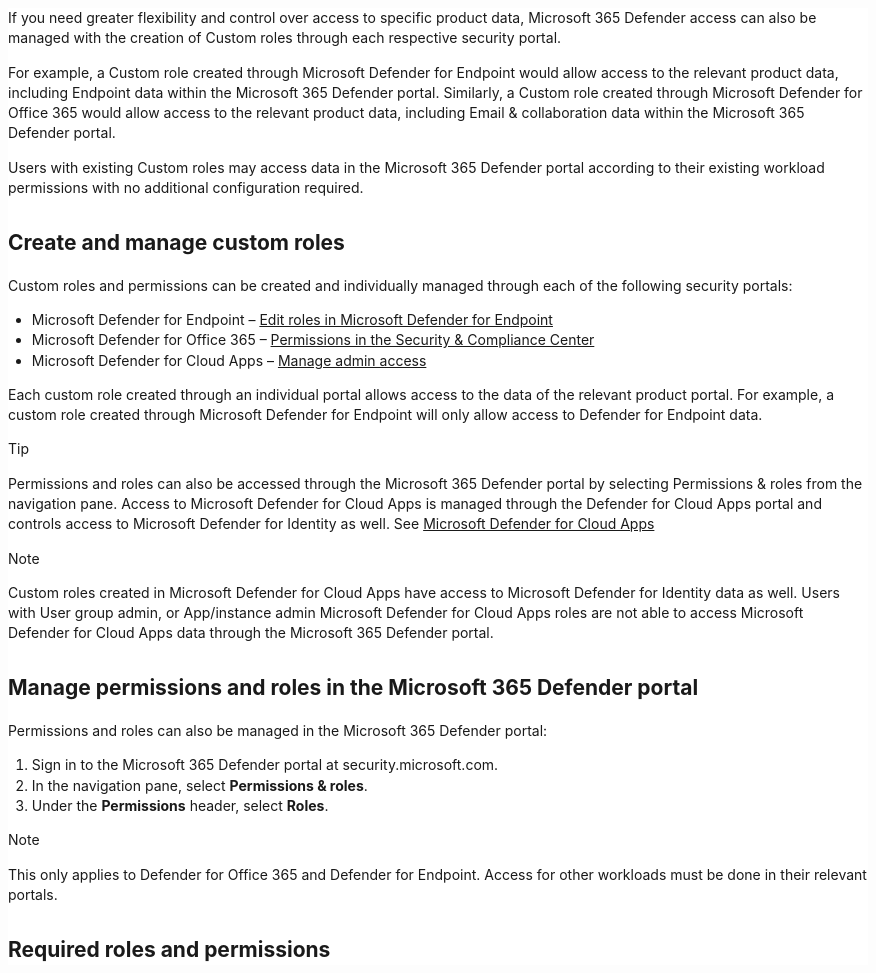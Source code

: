 If you need greater flexibility and control over access to specific product data, Microsoft 365 Defender access can also be managed with the creation of Custom roles through each respective security portal.

For example, a Custom role created through Microsoft Defender for Endpoint would allow access to the relevant product data, including Endpoint data within the Microsoft 365 Defender portal. Similarly, a Custom role created through Microsoft Defender for Office 365 would allow access to the relevant product data, including Email & collaboration data within the Microsoft 365 Defender portal.

Users with existing Custom roles may access data in the Microsoft 365 Defender portal according to their existing workload permissions with no additional configuration required.

## Create and manage custom roles

Custom roles and permissions can be created and individually managed through each of the following security portals:

- Microsoft Defender for Endpoint – [Edit roles in Microsoft Defender for Endpoint](../defender-endpoint/user-roles.md)
- Microsoft Defender for Office 365 – [Permissions in the Security & Compliance Center](../office-365-security/scc-permissions.md?preserve-view=true&view=o365-worldwide)
- Microsoft Defender for Cloud Apps – [Manage admin access](/cloud-app-security/manage-admins)

Each custom role created through an individual portal allows access to the data of the relevant product portal. For example, a custom role created through Microsoft Defender for Endpoint will only allow access to Defender for Endpoint data.

> [!TIP]
> Permissions and roles can also be accessed through the Microsoft 365 Defender portal by selecting Permissions & roles from the navigation pane. Access to Microsoft Defender for Cloud Apps is managed through the Defender for Cloud Apps portal and controls access to Microsoft Defender for Identity as well.  See [Microsoft Defender for Cloud Apps](/cloud-app-security/manage-admins)

> [!NOTE]
> Custom roles created in Microsoft Defender for Cloud Apps have access to Microsoft Defender for Identity data as well. Users with User group admin, or App/instance admin Microsoft Defender for Cloud Apps roles are not able to access Microsoft Defender for Cloud Apps data through the Microsoft 365 Defender portal.

## Manage permissions and roles in the Microsoft 365 Defender portal

Permissions and roles can also be managed in the Microsoft 365 Defender portal:

1. Sign in to the Microsoft 365 Defender portal at security.microsoft.com.
2. In the navigation pane, select **Permissions & roles**.
3. Under the **Permissions** header, select **Roles**.

> [!NOTE]
> This only applies to Defender for Office 365 and Defender for Endpoint. Access for other workloads must be done in their relevant portals.

## Required roles and permissions
